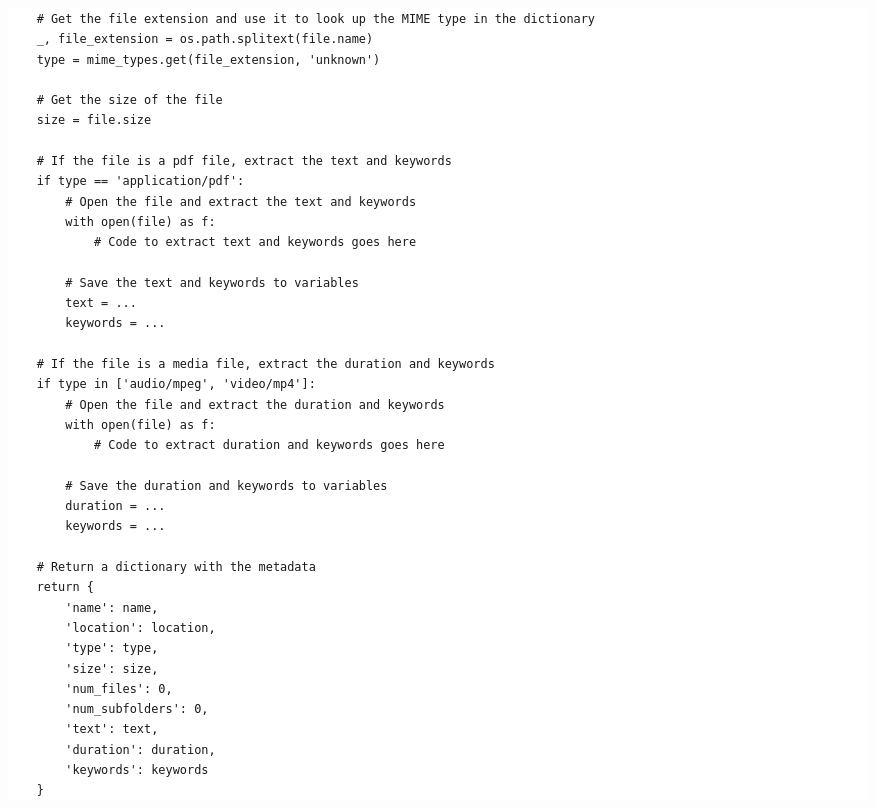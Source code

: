         # Get the file extension and use it to look up the MIME type in the dictionary
        _, file_extension = os.path.splitext(file.name)
        type = mime_types.get(file_extension, 'unknown')

        # Get the size of the file
        size = file.size

        # If the file is a pdf file, extract the text and keywords
        if type == 'application/pdf':
            # Open the file and extract the text and keywords
            with open(file) as f:
                # Code to extract text and keywords goes here

            # Save the text and keywords to variables
            text = ...
            keywords = ...

        # If the file is a media file, extract the duration and keywords
        if type in ['audio/mpeg', 'video/mp4']:
            # Open the file and extract the duration and keywords
            with open(file) as f:
                # Code to extract duration and keywords goes here

            # Save the duration and keywords to variables
            duration = ...
            keywords = ...

        # Return a dictionary with the metadata
        return {
            'name': name,
            'location': location,
            'type': type,
            'size': size,
            'num_files': 0,
            'num_subfolders': 0,
            'text': text,
            'duration': duration,
            'keywords': keywords
        }
